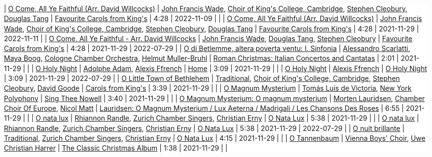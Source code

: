 | [O Come, All Ye Faithful \(Arr\. David Willcocks\)](https://open.spotify.com/track/0EI5A8Dg55uDGBRc8vS5yy) | [John Francis Wade](https://open.spotify.com/artist/5j5woz2m4ZA9BzME8vcbza), [Choir of King's College, Cambridge](https://open.spotify.com/artist/0f3PsS9IQ6whvNMFFKnpjl), [Stephen Cleobury](https://open.spotify.com/artist/0ugRf6ECGBFRCHlv9iG1No), [Douglas Tang](https://open.spotify.com/artist/32BWWlzvypcS4sZzrQIbDT) | [Favourite Carols from King's](https://open.spotify.com/album/2lNClAo9ROMeC6e0BZ9Hax) | 4:28 | 2022-11-09 |  |
| [O Come, All Ye Faithful \(Arr\. David Willcocks\)](https://open.spotify.com/track/3G98E0Ywi8wors3UX6NBos) | [John Francis Wade](https://open.spotify.com/artist/5j5woz2m4ZA9BzME8vcbza), [Choir of King's College, Cambridge](https://open.spotify.com/artist/0f3PsS9IQ6whvNMFFKnpjl), [Stephen Cleobury](https://open.spotify.com/artist/0ugRf6ECGBFRCHlv9iG1No), [Douglas Tang](https://open.spotify.com/artist/32BWWlzvypcS4sZzrQIbDT) | [Favourite Carols from King's](https://open.spotify.com/album/1g2S8YsPx59vWvDNOOI7MA) | 4:28 | 2021-11-29 | 2022-11-11 |
| [O Come, All Ye Faithful \- Arr\. David Willcocks](https://open.spotify.com/track/40FpLMYMBDMxdXza3NDiF8) | [John Francis Wade](https://open.spotify.com/artist/5j5woz2m4ZA9BzME8vcbza), [Douglas Tang](https://open.spotify.com/artist/32BWWlzvypcS4sZzrQIbDT), [Stephen Cleobury](https://open.spotify.com/artist/0ugRf6ECGBFRCHlv9iG1No) | [Favourite Carols from King's](https://open.spotify.com/album/3SBTbZQLObtqqw8Zp4LjUR) | 4:28 | 2021-11-29 | 2022-07-29 |
| [O di Betlemme, altera poverta ventu: I\. Sinfonia](https://open.spotify.com/track/1MQJgscb4DOyzxaROSLEmc) | [Alessandro Scarlatti](https://open.spotify.com/artist/5HGksnSVY91s4g1SOHHACw), [Maya Boog](https://open.spotify.com/artist/5RCRTsD0n0SJwxT5PVWhEA), [Cologne Chamber Orchestra](https://open.spotify.com/artist/16WKM2I7sY0uccRe5tlRc6), [Helmut Muller\-Bruhl](https://open.spotify.com/artist/2A5MfDq59CDZg119HhLcT7) | [Roman Christmas: Italian Concertos and Cantatas](https://open.spotify.com/album/4BCs5MPYaCPUnoVuXpeNao) | 2:01 | 2021-11-29 |  |
| [O Holy Night](https://open.spotify.com/track/4wps5wZL1C1ye4lzxgGA5P) | [Adolphe Adam](https://open.spotify.com/artist/71VUVLmoTKKYfIugkavMeS), [Alexis Ffrench](https://open.spotify.com/artist/58R31AvN8JMHM7xkNpVLjX) | [Home](https://open.spotify.com/album/0KEtzskgOyI7JeQGUkq5t1) | 3:09 | 2021-11-29 |  |
| [O Holy Night](https://open.spotify.com/track/3vHRNs120gcWRfv5Tcvqfi) | [Alexis Ffrench](https://open.spotify.com/artist/58R31AvN8JMHM7xkNpVLjX) | [O Holy Night](https://open.spotify.com/album/7ysRwKlllMX84dE2tSSXWQ) | 3:09 | 2021-11-29 | 2022-07-29 |
| [O Little Town of Bethlehem](https://open.spotify.com/track/6k0ZDWWWmlfgHKs2aceXGt) | [Traditional](https://open.spotify.com/artist/1U5zgr455OGyIkLNXvDdrf), [Choir of King's College, Cambridge](https://open.spotify.com/artist/0f3PsS9IQ6whvNMFFKnpjl), [Stephen Cleobury](https://open.spotify.com/artist/0ugRf6ECGBFRCHlv9iG1No), [David Goode](https://open.spotify.com/artist/25xZZmlksUhhWKjpaCYPKS) | [Carols from King's](https://open.spotify.com/album/6Tc3jFEIS2cOYS51Iv556T) | 3:39 | 2021-11-29 |  |
| [O Magnum Mysterium](https://open.spotify.com/track/2lcW472ydHxkvO7F20TmfY) | [Tomás Luis de Victoria](https://open.spotify.com/artist/6kxOoWR3e76CmJsX9WIu4d), [New York Polyphony](https://open.spotify.com/artist/6D34maQG535Jk9U2UzuMmz) | [Sing Thee Nowell](https://open.spotify.com/album/1JSGmTmZIeT1vuNcleXXgL) | 3:40 | 2021-11-29 |  |
| [O Magnum Mysterium: O magnum mysterium](https://open.spotify.com/track/0S0YKiEdR9cT9pYgEaTevF) | [Morten Lauridsen](https://open.spotify.com/artist/4EV7a9KODMBPJTCgIl9Bmk), [Chamber Choir Of Europe](https://open.spotify.com/artist/1TQJoqACwhfrAKXA9WwO4v), [Nicol Matt](https://open.spotify.com/artist/6yAWv145sy4X8JuioX2niU) | [Lauridsen: O Magnum Mysterium / Lux Aeterna / Madrigali / Les Chansons Des Roses](https://open.spotify.com/album/2KpDg5XbaWzQWepVfDpefT) | 6:55 | 2021-11-29 |  |
| [O nata lux](https://open.spotify.com/track/46sCjCCOLlPkBtTW2ImcdZ) | [Rhiannon Randle](https://open.spotify.com/artist/2LL479y3UuItn0mXXD7UTX), [Zurich Chamber Singers](https://open.spotify.com/artist/324fznaauvqsSnSiCWirmo), [Christian Erny](https://open.spotify.com/artist/5SRGvFGhOgRWVLMnJxaL4D) | [O Nata Lux](https://open.spotify.com/album/2ySGX6OxEquKP59T3MKO31) | 5:38 | 2021-11-29 |  |
| [O nata lux](https://open.spotify.com/track/7qGcFjZlQjIuOFZt1aSqB4) | [Rhiannon Randle](https://open.spotify.com/artist/2LL479y3UuItn0mXXD7UTX), [Zurich Chamber Singers](https://open.spotify.com/artist/324fznaauvqsSnSiCWirmo), [Christian Erny](https://open.spotify.com/artist/5SRGvFGhOgRWVLMnJxaL4D) | [O Nata Lux](https://open.spotify.com/album/3t9TxICNaX68KICHM4HCIt) | 5:38 | 2021-11-29 | 2022-07-29 |
| [O nuit brillante](https://open.spotify.com/track/294MkV57X4Xz6U6JtbfszX) | [Traditional](https://open.spotify.com/artist/1U5zgr455OGyIkLNXvDdrf), [Zurich Chamber Singers](https://open.spotify.com/artist/324fznaauvqsSnSiCWirmo), [Christian Erny](https://open.spotify.com/artist/5SRGvFGhOgRWVLMnJxaL4D) | [O Nata Lux](https://open.spotify.com/album/2ySGX6OxEquKP59T3MKO31) | 4:15 | 2021-11-29 |  |
| [O Tannenbaum](https://open.spotify.com/track/7GaUNnAdIMXrvYG7673QIK) | [Vienna Boys' Choir](https://open.spotify.com/artist/5D5J2cMoaGHFaipckBl5xZ), [Uwe Christian Harrer](https://open.spotify.com/artist/5tIZhFFY9R1Vqx7YKQsM4x) | [The Classic Christmas Album](https://open.spotify.com/album/36MOAJNkC1445WLmLyJeJd) | 1:38 | 2021-11-29 |  |